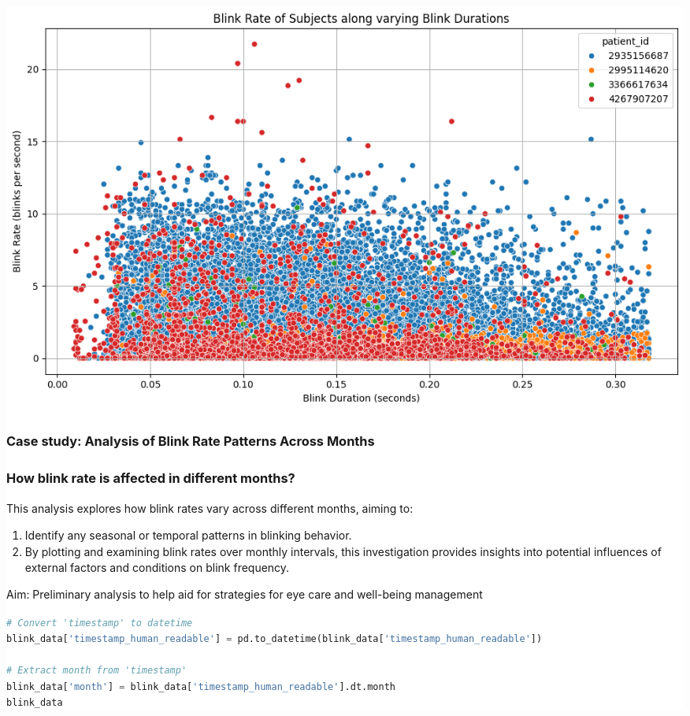 ![png](autoyos_eye_blink_analysis_karthik_dani_files/autoyos_eye_blink_analysis_karthik_dani_23_0.png)
    


### Case study: Analysis of Blink Rate Patterns Across Months
### How blink rate is affected in different months?

This analysis explores how blink rates vary across different months, aiming to:

1. Identify any seasonal or temporal patterns in blinking behavior. 
2. By plotting and examining blink rates over monthly intervals, this investigation provides insights into potential influences of external factors and conditions on blink frequency. 

Aim: Preliminary analysis to help aid for strategies for eye care and well-being management



```python
# Convert 'timestamp' to datetime
blink_data['timestamp_human_readable'] = pd.to_datetime(blink_data['timestamp_human_readable'])

# Extract month from 'timestamp'
blink_data['month'] = blink_data['timestamp_human_readable'].dt.month
blink_data
```


